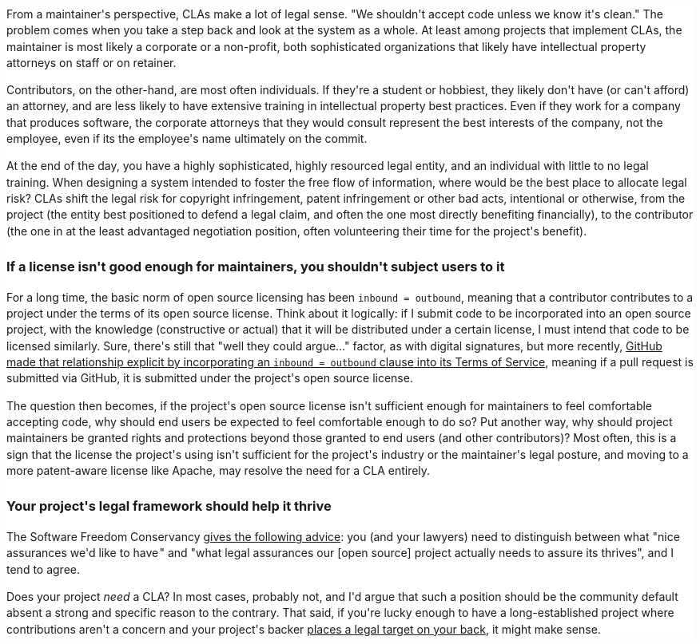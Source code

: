 From a maintainer's perspective, CLAs make a lot of legal sense. "We shouldn't accept code unless we know it's clean." The problem comes when you take a step back and look at the system as a whole. At least among projects that implement CLAs, the maintainer is most likely a corporate or a non-profit, both sophisticated organizations that likely have intellectual property attorneys on staff or on retainer.

Contributors, on the other-hand, are most often individuals. If they're a student or hobbiest, they likely don't have (or can't afford) an attorney, and are less likely to have extensive training in intellectual property best practices. Even if they work for a company that produces software, the corporate attorneys that they would consult represent the best interests of the company, not the employee, even if its the employee's name ultimately on the commit.

At the end of the day, you have a highly sophisticated, highly resourced legal entity, and an individual with little to no legal training. When designing a system intended to foster the free flow of information, where would be the best place to allocate legal risk? CLAs shift the legal risk for copyright infringement, patent infringement or other bad acts, intentional or otherwise, from the project (the entity best positioned to defend a legal claim, and often the one most directly benefiting financially), to the contributor (the one in at the least advantaged negotiation position, often volunteering their time for the project's benefit).

### If a license isn't good enough for maintainers, you shouldn't subject users to it

For a long time, the basic norm of open source licensing has been `inbound = outbound`, meaning that a contributor contributes to a project under the terms of its open source license. Think about it logically: if I submit code to be incorporated into an open source project, with the knowledge (constructive or actual) that it will be distributed under a certain license, I must intend that code to be licensed similarly. Sure, there's still that "well they could argue…" factor, as with digital signatures, but more recently, [GitHub made that relationship explicit by incorporating an `inbound = outbound` clause into its Terms of Service](https://help.github.com/articles/github-terms-of-service/#6-contributions-under-repository-license), meaning if a pull request is submitted via GitHub, it is submitted under the project's open source license.

The question then becomes, if the project's open source license isn't sufficient enough for maintainers to feel comfortable accepting code, why should end users be expected to feel comfortable enough to do so? Put another way, why should project maintainers be granted rights and protections beyond those granted to end users (and other contributors)? Most often, this is a sign that the license the project's using isn't sufficient for the project's industry or the maintainer's legal posture, and moving to a more patent-aware license like Apache, may resolve the need for a CLA entirely.

### Your project's legal framework should help it thrive

The Software Freedom Conservancy [gives the following advice](https://sfconservancy.org/blog/2014/jun/09/do-not-need-cla/): you (and your lawyers) need to distinguish between what "nice assurances we'd like to have " and "what legal assurances our [open source] project actually needs to assure its thrives", and I tend to agree.

Does your project *need* a CLA? In most cases, probably not, and I'd argue that such a position should be the community default absent a strong and specific reason to the contrary. That said, if you're lucky enough to have a long-established project where contributions aren't a concern and your project's backer [places a legal target on your back](https://ben.balter.com/2017/11/28/everything-an-open-source-maintainer-might-need-to-know-about-open-source-licensing/#when-in-doubt-follow-the-money), it might make sense.
